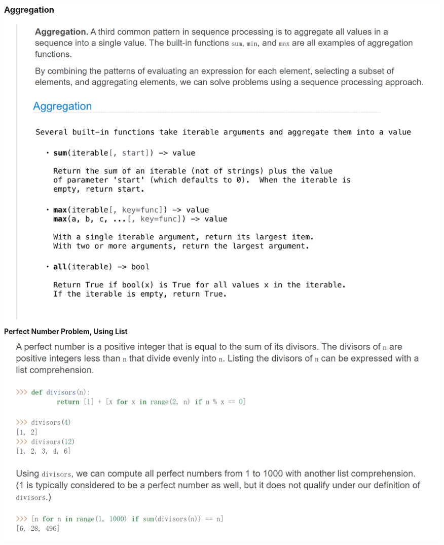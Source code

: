
### Aggregation
> ![image.png](Lectures__Readings.assets/20230302_1013032093.png)![image.png](Lectures__Readings.assets/20230302_1013048846.png)

**Perfect Number Problem, Using List**![image.png](Lectures__Readings.assets/20230302_1013048586.png)
